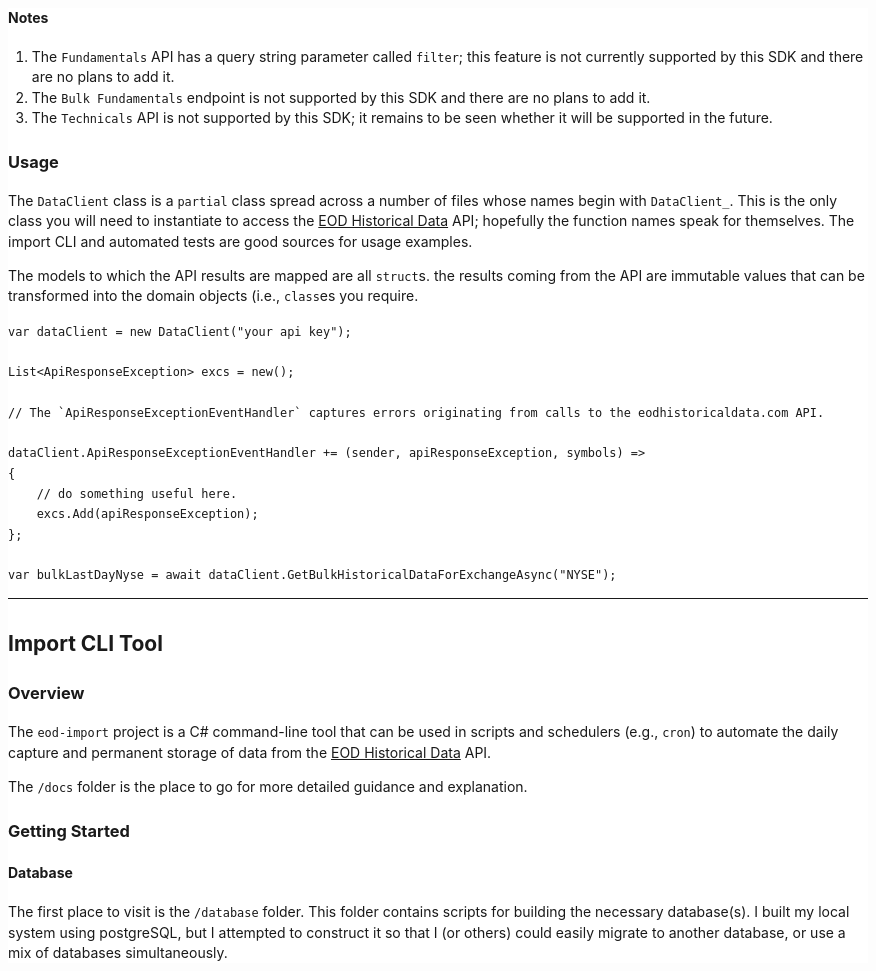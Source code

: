 #### Notes

1. The `Fundamentals` API has a query string parameter called `filter`; this feature is not currently supported by this SDK and there are no plans to add it.
1. The `Bulk Fundamentals` endpoint is not supported by this SDK and there are no plans to add it.
1. The `Technicals` API is not supported by this SDK; it remains to be seen whether it will be supported in the future.

### Usage

The `DataClient` class is a `partial` class spread across a number of files whose names begin with `DataClient_`.
This is the only class you will need to instantiate to access the [EOD Historical Data](https://eodhistoricaldata.com/) API; hopefully the function names speak for themselves.
The import CLI and automated tests are good sources for usage examples.

The models to which the API results are mapped are all `struct`s. the results coming from the API are immutable values that can be transformed into the domain objects (i.e., `class`es you require.

```
var dataClient = new DataClient("your api key");

List<ApiResponseException> excs = new();

// The `ApiResponseExceptionEventHandler` captures errors originating from calls to the eodhistoricaldata.com API.

dataClient.ApiResponseExceptionEventHandler += (sender, apiResponseException, symbols) =>
{
    // do something useful here.
    excs.Add(apiResponseException);
};

var bulkLastDayNyse = await dataClient.GetBulkHistoricalDataForExchangeAsync("NYSE");
```

---

## Import CLI Tool

### Overview

The `eod-import` project is a C# command-line tool that can be used in scripts and schedulers (e.g., `cron`) to automate the daily capture and permanent storage of data from the [EOD Historical Data](https://eodhistoricaldata.com/) API.

The `/docs` folder is the place to go for more detailed guidance and explanation.

### Getting Started

#### Database

The first place to visit is the `/database` folder. This folder contains scripts for building the necessary database(s).
I built my local system using postgreSQL, but I attempted to construct it so that I (or others) could easily migrate to another database, or use a mix of databases simultaneously.
